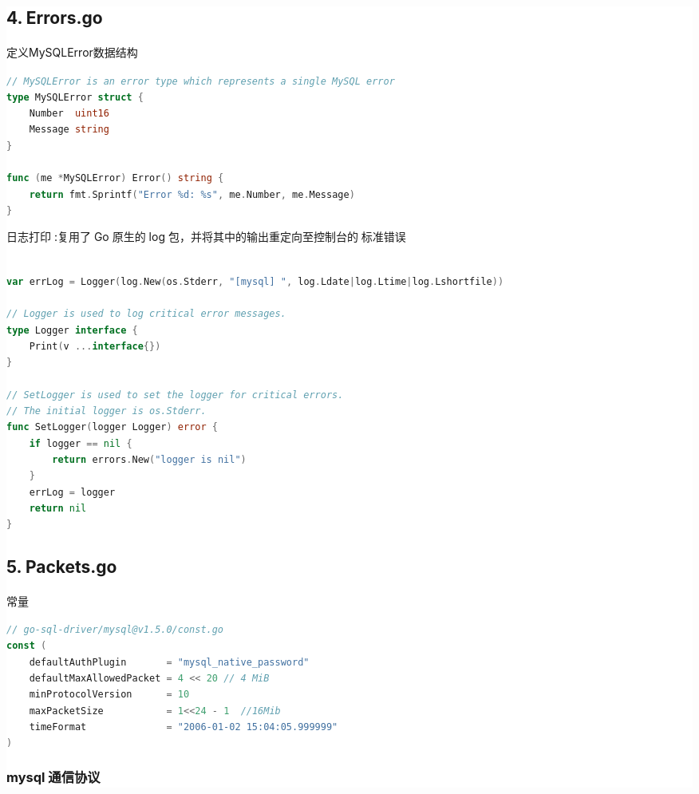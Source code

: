 ## 4. Errors.go
定义MySQLError数据结构
```go
// MySQLError is an error type which represents a single MySQL error
type MySQLError struct {
	Number  uint16
	Message string
}

func (me *MySQLError) Error() string {
	return fmt.Sprintf("Error %d: %s", me.Number, me.Message)
}

```

日志打印 :复用了 Go 原生的 log 包，并将其中的输出重定向至控制台的 标准错误
```go

var errLog = Logger(log.New(os.Stderr, "[mysql] ", log.Ldate|log.Ltime|log.Lshortfile))

// Logger is used to log critical error messages.
type Logger interface {
	Print(v ...interface{})
}

// SetLogger is used to set the logger for critical errors.
// The initial logger is os.Stderr.
func SetLogger(logger Logger) error {
	if logger == nil {
		return errors.New("logger is nil")
	}
	errLog = logger
	return nil
}
```
## 5. Packets.go

常量
```go
// go-sql-driver/mysql@v1.5.0/const.go
const (
    defaultAuthPlugin       = "mysql_native_password"
    defaultMaxAllowedPacket = 4 << 20 // 4 MiB
    minProtocolVersion      = 10
    maxPacketSize           = 1<<24 - 1  //16Mib
    timeFormat              = "2006-01-02 15:04:05.999999"
)
```

### mysql 通信协议